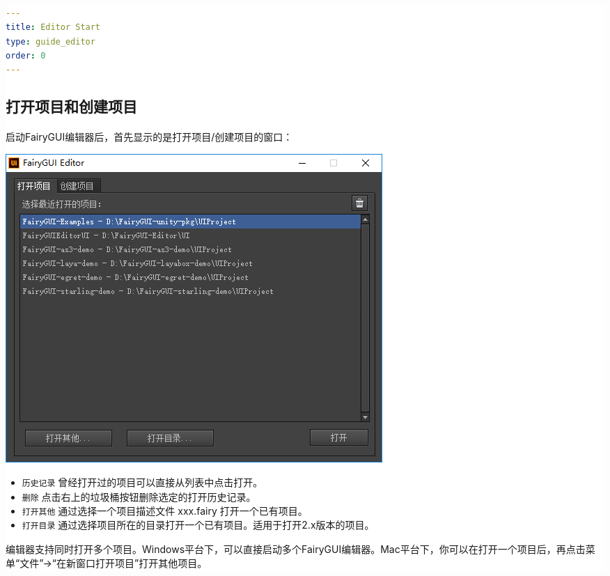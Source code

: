 ```yaml
---
title: Editor Start
type: guide_editor
order: 0
---
```


## 打开项目和创建项目

启动FairyGUI编辑器后，首先显示的是打开项目/创建项目的窗口：

![](../../images/2017-04-25_230248.png)

- `历史记录` 曾经打开过的项目可以直接从列表中点击打开。
- `删除` 点击右上的垃圾桶按钮删除选定的打开历史记录。
- `打开其他` 通过选择一个项目描述文件 xxx.fairy 打开一个已有项目。
- `打开目录` 通过选择项目所在的目录打开一个已有项目。适用于打开2.x版本的项目。

编辑器支持同时打开多个项目。Windows平台下，可以直接启动多个FairyGUI编辑器。Mac平台下，你可以在打开一个项目后，再点击菜单“文件”->“在新窗口打开项目”打开其他项目。
